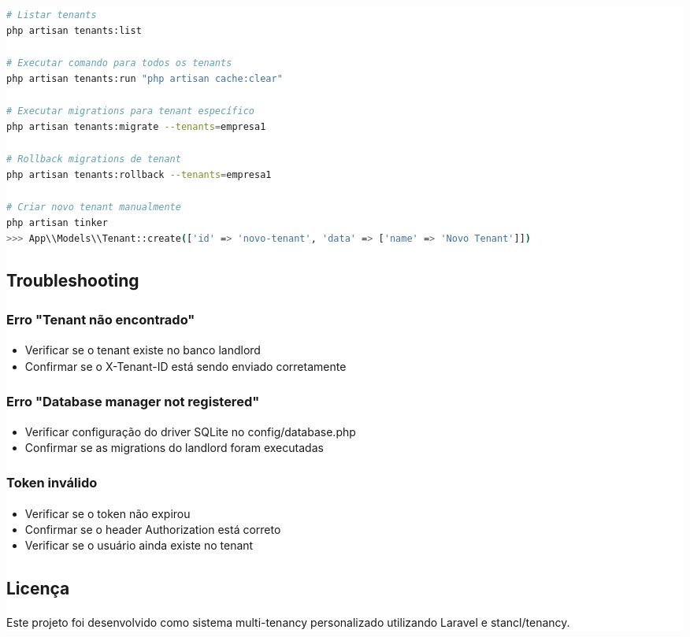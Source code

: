 ```bash
# Listar tenants
php artisan tenants:list

# Executar comando para todos os tenants
php artisan tenants:run "php artisan cache:clear"

# Executar migrations para tenant específico
php artisan tenants:migrate --tenants=empresa1

# Rollback migrations de tenant
php artisan tenants:rollback --tenants=empresa1

# Criar novo tenant manualmente
php artisan tinker
>>> App\\Models\\Tenant::create(['id' => 'novo-tenant', 'data' => ['name' => 'Novo Tenant']])
```

## Troubleshooting

### Erro "Tenant não encontrado"
- Verificar se o tenant existe no banco landlord
- Confirmar se o X-Tenant-ID está sendo enviado corretamente

### Erro "Database manager not registered"
- Verificar configuração do driver SQLite no config/database.php
- Confirmar se as migrations do landlord foram executadas

### Token inválido
- Verificar se o token não expirou
- Confirmar se o header Authorization está correto
- Verificar se o usuário ainda existe no tenant

## Licença

Este projeto foi desenvolvido como sistema multi-tenancy personalizado utilizando Laravel e stancl/tenancy.
